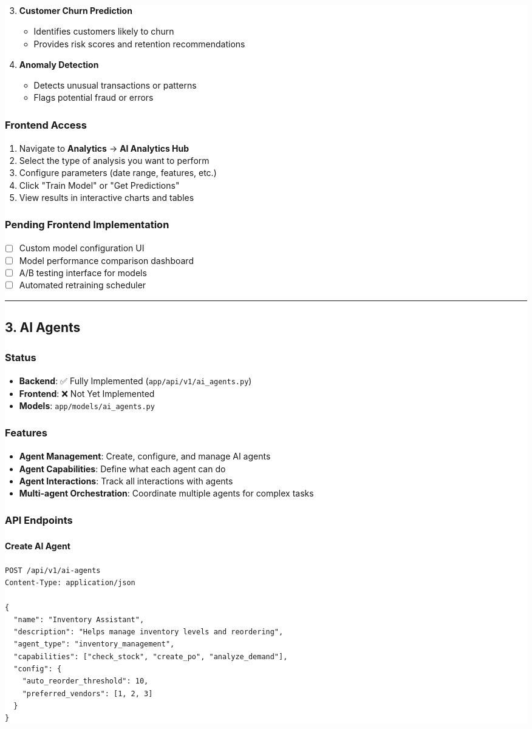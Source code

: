 3. **Customer Churn Prediction**
   - Identifies customers likely to churn
   - Provides risk scores and retention recommendations

4. **Anomaly Detection**
   - Detects unusual transactions or patterns
   - Flags potential fraud or errors

### Frontend Access
1. Navigate to **Analytics** → **AI Analytics Hub**
2. Select the type of analysis you want to perform
3. Configure parameters (date range, features, etc.)
4. Click "Train Model" or "Get Predictions"
5. View results in interactive charts and tables

### Pending Frontend Implementation
- [ ] Custom model configuration UI
- [ ] Model performance comparison dashboard
- [ ] A/B testing interface for models
- [ ] Automated retraining scheduler

---

## 3. AI Agents

### Status
- **Backend**: ✅ Fully Implemented (`app/api/v1/ai_agents.py`)
- **Frontend**: ❌ Not Yet Implemented
- **Models**: `app/models/ai_agents.py`

### Features
- **Agent Management**: Create, configure, and manage AI agents
- **Agent Capabilities**: Define what each agent can do
- **Agent Interactions**: Track all interactions with agents
- **Multi-agent Orchestration**: Coordinate multiple agents for complex tasks

### API Endpoints

#### Create AI Agent
```http
POST /api/v1/ai-agents
Content-Type: application/json

{
  "name": "Inventory Assistant",
  "description": "Helps manage inventory levels and reordering",
  "agent_type": "inventory_management",
  "capabilities": ["check_stock", "create_po", "analyze_demand"],
  "config": {
    "auto_reorder_threshold": 10,
    "preferred_vendors": [1, 2, 3]
  }
}
```
